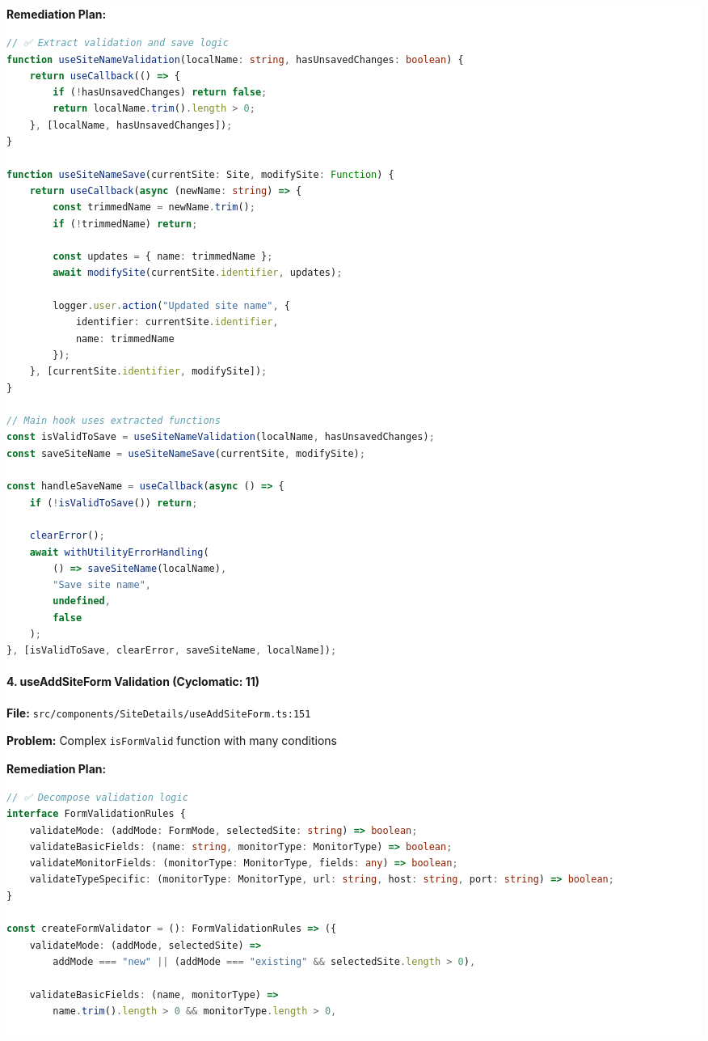 **Remediation Plan:**
```typescript
// ✅ Extract validation and save logic
function useSiteNameValidation(localName: string, hasUnsavedChanges: boolean) {
    return useCallback(() => {
        if (!hasUnsavedChanges) return false;
        return localName.trim().length > 0;
    }, [localName, hasUnsavedChanges]);
}

function useSiteNameSave(currentSite: Site, modifySite: Function) {
    return useCallback(async (newName: string) => {
        const trimmedName = newName.trim();
        if (!trimmedName) return;

        const updates = { name: trimmedName };
        await modifySite(currentSite.identifier, updates);
        
        logger.user.action("Updated site name", { 
            identifier: currentSite.identifier, 
            name: trimmedName 
        });
    }, [currentSite.identifier, modifySite]);
}

// Main hook uses extracted functions
const isValidToSave = useSiteNameValidation(localName, hasUnsavedChanges);
const saveSiteName = useSiteNameSave(currentSite, modifySite);

const handleSaveName = useCallback(async () => {
    if (!isValidToSave()) return;
    
    clearError();
    await withUtilityErrorHandling(
        () => saveSiteName(localName),
        "Save site name",
        undefined,
        false
    );
}, [isValidToSave, clearError, saveSiteName, localName]);
```

#### 4. useAddSiteForm Validation (Cyclomatic: 11)
**File:** `src/components/SiteDetails/useAddSiteForm.ts:151`

**Problem:** Complex `isFormValid` function with many conditions

**Remediation Plan:**
```typescript
// ✅ Decompose validation logic
interface FormValidationRules {
    validateMode: (addMode: FormMode, selectedSite: string) => boolean;
    validateBasicFields: (name: string, monitorType: MonitorType) => boolean;
    validateMonitorFields: (monitorType: MonitorType, fields: any) => boolean;
    validateTypeSpecific: (monitorType: MonitorType, url: string, host: string, port: string) => boolean;
}

const createFormValidator = (): FormValidationRules => ({
    validateMode: (addMode, selectedSite) => 
        addMode === "new" || (addMode === "existing" && selectedSite.length > 0),
    
    validateBasicFields: (name, monitorType) =>
        name.trim().length > 0 && monitorType.length > 0,
    
```